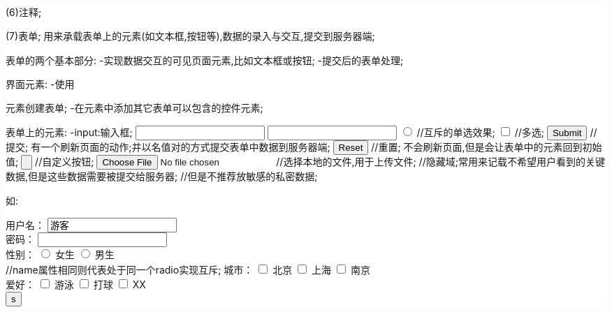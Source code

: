 
</table>


(6)注释;



(7)表单;
用来承载表单上的元素(如文本框,按钮等),数据的录入与交互,提交到服务器端;
<form action="login.jsp" method="post"></form>

表单的两个基本部分:
-实现数据交互的可见页面元素,比如文本框或按钮;
-提交后的表单处理;

界面元素:
-使用<form>元素创建表单;
-在<form>元素中添加其它表单可以包含的控件元素;

表单上的元素:
-input:输入框;
<input type="text"/>
<input type="password"/>
<input type="radio"/>     //互斥的单选效果;
<input type="checkbox"/>  //多选;
<input type="submit"/>    //提交; 有一个刷新页面的动作;并以名值对的方式提交表单中数据到服务器端;
<input type="reset"/>     //重置; 不会刷新页面,但是会让表单中的元素回到初始值;
<input type="button"/>    //自定义按钮;
<input type="file"/>      //选择本地的文件,用于上传文件;
<input type="hidden"/>    //隐藏域;常用来记载不希望用户看到的关键数据,但是这些数据需要被提交给服务器;
                          //但是不推荐放敏感的私密数据;

如:
<body>
 	<form action="" method="">
		用户名： <input type="text" value="游客"/>
		<br/>
		密码：     <input type="password"/>
		<br/>
		性别： <input type="radio" name="sex" value="f"/> 女生 
		    <input type="radio" name="sex" value="m"/> 男生
		<br/>
		//name属性相同则代表处于同一个radio实现互斥;
		城市： <input type="checkbox" name="city" value="beijin"/> 北京
		    <input type="checkbox" name="city" value="shanghai"/> 上海
		    <input type="checkbox" name="city" value="nanjin"/> 南京
		<br/>
		爱好： <input type="checkbox" name="hobby" value="swimming"/> 游泳
	        <input type="checkbox" name="hobby" value="ball"/> 打球
		    <input type="checkbox" name="hobby" value="XX"/> XX
		<br/>
		<input type="submit" value="s"/>
	</form>
</body>
